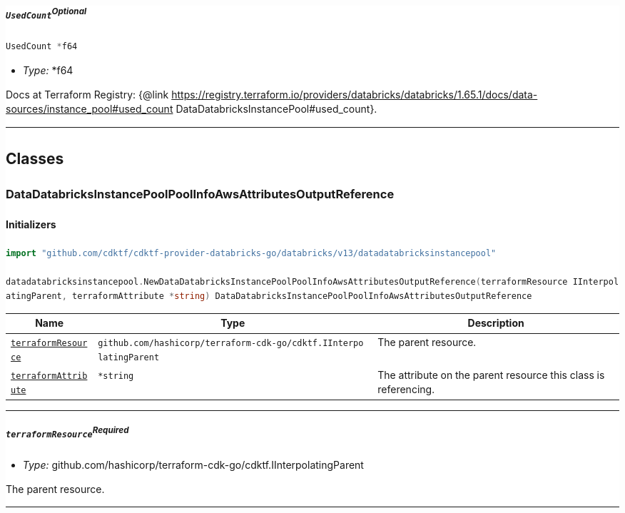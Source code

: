 
##### `UsedCount`<sup>Optional</sup> <a name="UsedCount" id="@cdktf/provider-databricks.dataDatabricksInstancePool.DataDatabricksInstancePoolPoolInfoStats.property.usedCount"></a>

```go
UsedCount *f64
```

- *Type:* *f64

Docs at Terraform Registry: {@link https://registry.terraform.io/providers/databricks/databricks/1.65.1/docs/data-sources/instance_pool#used_count DataDatabricksInstancePool#used_count}.

---

## Classes <a name="Classes" id="Classes"></a>

### DataDatabricksInstancePoolPoolInfoAwsAttributesOutputReference <a name="DataDatabricksInstancePoolPoolInfoAwsAttributesOutputReference" id="@cdktf/provider-databricks.dataDatabricksInstancePool.DataDatabricksInstancePoolPoolInfoAwsAttributesOutputReference"></a>

#### Initializers <a name="Initializers" id="@cdktf/provider-databricks.dataDatabricksInstancePool.DataDatabricksInstancePoolPoolInfoAwsAttributesOutputReference.Initializer"></a>

```go
import "github.com/cdktf/cdktf-provider-databricks-go/databricks/v13/datadatabricksinstancepool"

datadatabricksinstancepool.NewDataDatabricksInstancePoolPoolInfoAwsAttributesOutputReference(terraformResource IInterpolatingParent, terraformAttribute *string) DataDatabricksInstancePoolPoolInfoAwsAttributesOutputReference
```

| **Name** | **Type** | **Description** |
| --- | --- | --- |
| <code><a href="#@cdktf/provider-databricks.dataDatabricksInstancePool.DataDatabricksInstancePoolPoolInfoAwsAttributesOutputReference.Initializer.parameter.terraformResource">terraformResource</a></code> | <code>github.com/hashicorp/terraform-cdk-go/cdktf.IInterpolatingParent</code> | The parent resource. |
| <code><a href="#@cdktf/provider-databricks.dataDatabricksInstancePool.DataDatabricksInstancePoolPoolInfoAwsAttributesOutputReference.Initializer.parameter.terraformAttribute">terraformAttribute</a></code> | <code>*string</code> | The attribute on the parent resource this class is referencing. |

---

##### `terraformResource`<sup>Required</sup> <a name="terraformResource" id="@cdktf/provider-databricks.dataDatabricksInstancePool.DataDatabricksInstancePoolPoolInfoAwsAttributesOutputReference.Initializer.parameter.terraformResource"></a>

- *Type:* github.com/hashicorp/terraform-cdk-go/cdktf.IInterpolatingParent

The parent resource.

---
